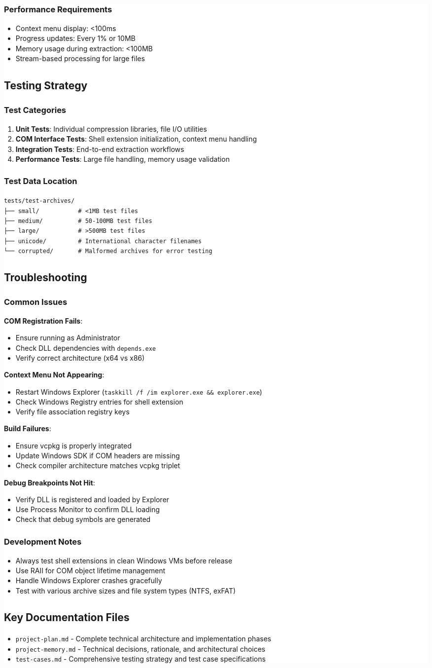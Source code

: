 ### Performance Requirements
- Context menu display: <100ms
- Progress updates: Every 1% or 10MB
- Memory usage during extraction: <100MB
- Stream-based processing for large files

## Testing Strategy

### Test Categories
1. **Unit Tests**: Individual compression libraries, file I/O utilities
2. **COM Interface Tests**: Shell extension initialization, context menu handling  
3. **Integration Tests**: End-to-end extraction workflows
4. **Performance Tests**: Large file handling, memory usage validation

### Test Data Location
```
tests/test-archives/
├── small/           # <1MB test files
├── medium/          # 50-100MB test files  
├── large/           # >500MB test files
├── unicode/         # International character filenames
└── corrupted/       # Malformed archives for error testing
```

## Troubleshooting

### Common Issues

**COM Registration Fails**:
- Ensure running as Administrator
- Check DLL dependencies with `depends.exe`
- Verify correct architecture (x64 vs x86)

**Context Menu Not Appearing**:
- Restart Windows Explorer (`taskkill /f /im explorer.exe && explorer.exe`)
- Check Windows Registry entries for shell extension
- Verify file association registry keys

**Build Failures**:
- Ensure vcpkg is properly integrated
- Update Windows SDK if COM headers are missing
- Check compiler architecture matches vcpkg triplet

**Debug Breakpoints Not Hit**:
- Verify DLL is registered and loaded by Explorer
- Use Process Monitor to confirm DLL loading
- Check that debug symbols are generated

### Development Notes

- Always test shell extensions in clean Windows VMs before release
- Use RAII for COM object lifetime management  
- Handle Windows Explorer crashes gracefully
- Test with various archive sizes and file system types (NTFS, exFAT)

## Key Documentation Files

- `project-plan.md` - Complete technical architecture and implementation phases
- `project-memory.md` - Technical decisions, rationale, and architectural choices  
- `test-cases.md` - Comprehensive testing strategy and test case specifications